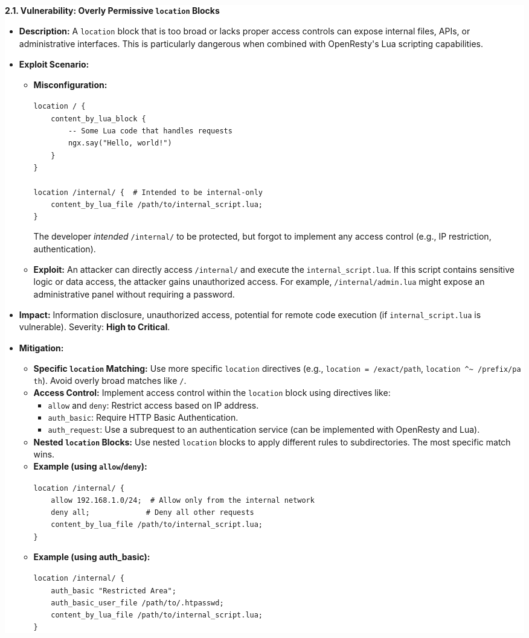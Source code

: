 **2.1.  Vulnerability:  Overly Permissive `location` Blocks**

*   **Description:**  A `location` block that is too broad or lacks proper access controls can expose internal files, APIs, or administrative interfaces.  This is particularly dangerous when combined with OpenResty's Lua scripting capabilities.

*   **Exploit Scenario:**

    *   **Misconfiguration:**
        ```nginx
        location / {
            content_by_lua_block {
                -- Some Lua code that handles requests
                ngx.say("Hello, world!")
            }
        }

        location /internal/ {  # Intended to be internal-only
            content_by_lua_file /path/to/internal_script.lua;
        }
        ```
        The developer *intended* `/internal/` to be protected, but forgot to implement any access control (e.g., IP restriction, authentication).

    *   **Exploit:** An attacker can directly access `/internal/` and execute the `internal_script.lua`.  If this script contains sensitive logic or data access, the attacker gains unauthorized access.  For example, `/internal/admin.lua` might expose an administrative panel without requiring a password.

*   **Impact:** Information disclosure, unauthorized access, potential for remote code execution (if `internal_script.lua` is vulnerable).  Severity: **High to Critical**.

*   **Mitigation:**

    *   **Specific `location` Matching:** Use more specific `location` directives (e.g., `location = /exact/path`, `location ^~ /prefix/path`).  Avoid overly broad matches like `/`.
    *   **Access Control:** Implement access control within the `location` block using directives like:
        *   `allow` and `deny`:  Restrict access based on IP address.
        *   `auth_basic`:  Require HTTP Basic Authentication.
        *   `auth_request`:  Use a subrequest to an authentication service (can be implemented with OpenResty and Lua).
    *   **Nested `location` Blocks:** Use nested `location` blocks to apply different rules to subdirectories.  The most specific match wins.
    *   **Example (using `allow`/`deny`):**
        ```nginx
        location /internal/ {
            allow 192.168.1.0/24;  # Allow only from the internal network
            deny all;             # Deny all other requests
            content_by_lua_file /path/to/internal_script.lua;
        }
        ```
    * **Example (using auth_basic):**
        ```nginx
        location /internal/ {
            auth_basic "Restricted Area";
            auth_basic_user_file /path/to/.htpasswd;
            content_by_lua_file /path/to/internal_script.lua;
        }
        ```
